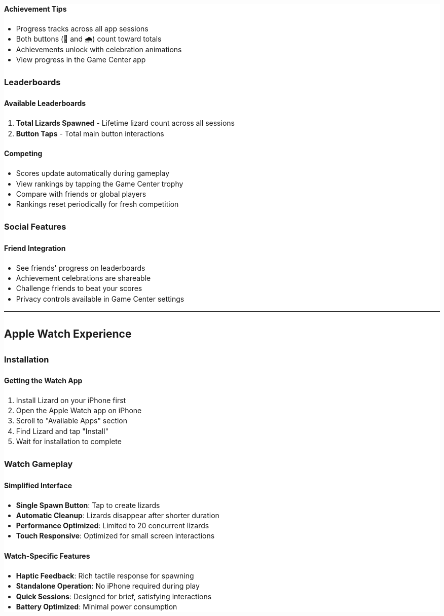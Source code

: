 #### Achievement Tips
- Progress tracks across all app sessions
- Both buttons (🦎 and 🌧️) count toward totals
- Achievements unlock with celebration animations
- View progress in the Game Center app

### Leaderboards

#### Available Leaderboards
1. **Total Lizards Spawned** - Lifetime lizard count across all sessions
2. **Button Taps** - Total main button interactions

#### Competing
- Scores update automatically during gameplay
- View rankings by tapping the Game Center trophy
- Compare with friends or global players
- Rankings reset periodically for fresh competition

### Social Features

#### Friend Integration
- See friends' progress on leaderboards
- Achievement celebrations are shareable
- Challenge friends to beat your scores
- Privacy controls available in Game Center settings

---

## Apple Watch Experience

### Installation

#### Getting the Watch App
1. Install Lizard on your iPhone first
2. Open the Apple Watch app on iPhone
3. Scroll to "Available Apps" section
4. Find Lizard and tap "Install"
5. Wait for installation to complete

### Watch Gameplay

#### Simplified Interface
- **Single Spawn Button**: Tap to create lizards
- **Automatic Cleanup**: Lizards disappear after shorter duration
- **Performance Optimized**: Limited to 20 concurrent lizards
- **Touch Responsive**: Optimized for small screen interactions

#### Watch-Specific Features
- **Haptic Feedback**: Rich tactile response for spawning
- **Standalone Operation**: No iPhone required during play
- **Quick Sessions**: Designed for brief, satisfying interactions
- **Battery Optimized**: Minimal power consumption

